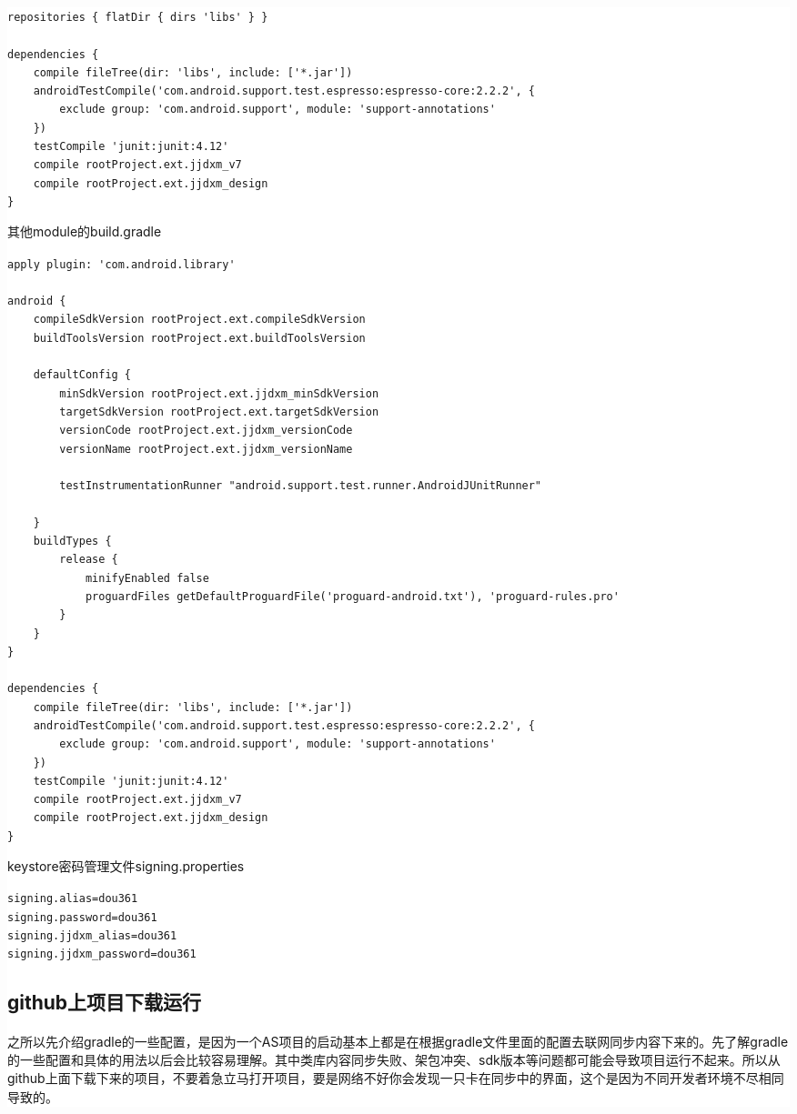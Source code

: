 	repositories { flatDir { dirs 'libs' } }
	
	dependencies {
	    compile fileTree(dir: 'libs', include: ['*.jar'])
	    androidTestCompile('com.android.support.test.espresso:espresso-core:2.2.2', {
	        exclude group: 'com.android.support', module: 'support-annotations'
	    })
	    testCompile 'junit:junit:4.12'
	    compile rootProject.ext.jjdxm_v7
	    compile rootProject.ext.jjdxm_design
	}

其他module的build.gradle

	apply plugin: 'com.android.library'
	
	android {
	    compileSdkVersion rootProject.ext.compileSdkVersion
	    buildToolsVersion rootProject.ext.buildToolsVersion
	
	    defaultConfig {
	        minSdkVersion rootProject.ext.jjdxm_minSdkVersion
	        targetSdkVersion rootProject.ext.targetSdkVersion
	        versionCode rootProject.ext.jjdxm_versionCode
	        versionName rootProject.ext.jjdxm_versionName
	
	        testInstrumentationRunner "android.support.test.runner.AndroidJUnitRunner"
	
	    }
	    buildTypes {
	        release {
	            minifyEnabled false
	            proguardFiles getDefaultProguardFile('proguard-android.txt'), 'proguard-rules.pro'
	        }
	    }
	}
	
	dependencies {
	    compile fileTree(dir: 'libs', include: ['*.jar'])
	    androidTestCompile('com.android.support.test.espresso:espresso-core:2.2.2', {
	        exclude group: 'com.android.support', module: 'support-annotations'
	    })
	    testCompile 'junit:junit:4.12'
	    compile rootProject.ext.jjdxm_v7
	    compile rootProject.ext.jjdxm_design
	}

keystore密码管理文件signing.properties

	signing.alias=dou361
	signing.password=dou361
	signing.jjdxm_alias=dou361
	signing.jjdxm_password=dou361

## github上项目下载运行
之所以先介绍gradle的一些配置，是因为一个AS项目的启动基本上都是在根据gradle文件里面的配置去联网同步内容下来的。先了解gradle的一些配置和具体的用法以后会比较容易理解。其中类库内容同步失败、架包冲突、sdk版本等问题都可能会导致项目运行不起来。所以从github上面下载下来的项目，不要着急立马打开项目，要是网络不好你会发现一只卡在同步中的界面，这个是因为不同开发者环境不尽相同导致的。
